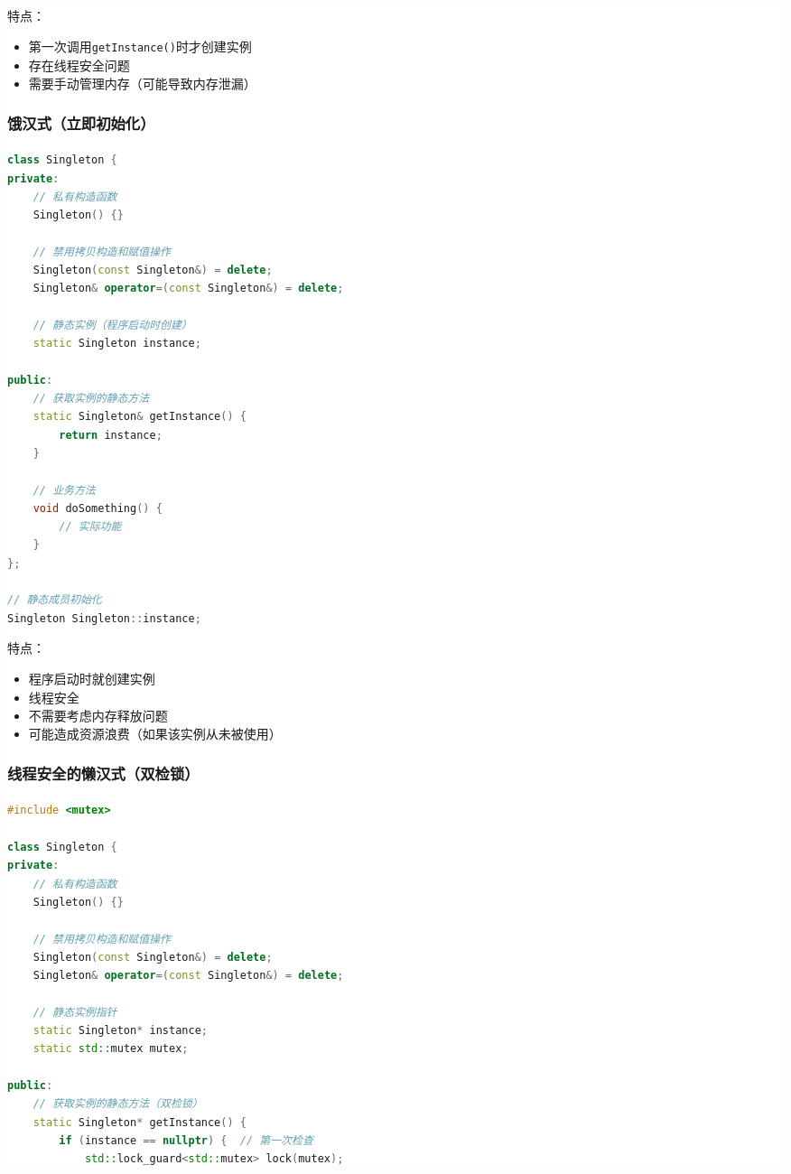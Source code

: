 特点：
- 第一次调用`getInstance()`时才创建实例
- 存在线程安全问题
- 需要手动管理内存（可能导致内存泄漏）

### 饿汉式（立即初始化）

```cpp
class Singleton {
private:
    // 私有构造函数
    Singleton() {}
    
    // 禁用拷贝构造和赋值操作
    Singleton(const Singleton&) = delete;
    Singleton& operator=(const Singleton&) = delete;
    
    // 静态实例（程序启动时创建）
    static Singleton instance;
    
public:
    // 获取实例的静态方法
    static Singleton& getInstance() {
        return instance;
    }
    
    // 业务方法
    void doSomething() {
        // 实际功能
    }
};

// 静态成员初始化
Singleton Singleton::instance;
```

特点：
- 程序启动时就创建实例
- 线程安全
- 不需要考虑内存释放问题
- 可能造成资源浪费（如果该实例从未被使用）

### 线程安全的懒汉式（双检锁）

```cpp
#include <mutex>

class Singleton {
private:
    // 私有构造函数
    Singleton() {}
    
    // 禁用拷贝构造和赋值操作
    Singleton(const Singleton&) = delete;
    Singleton& operator=(const Singleton&) = delete;
    
    // 静态实例指针
    static Singleton* instance;
    static std::mutex mutex;
    
public:
    // 获取实例的静态方法（双检锁）
    static Singleton* getInstance() {
        if (instance == nullptr) {  // 第一次检查
            std::lock_guard<std::mutex> lock(mutex);
```